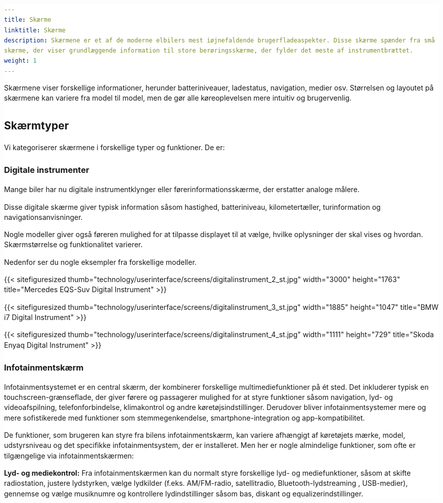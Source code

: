 ```yaml
---
title: Skærme
linktitle: Skærme
description: Skærmene er et af de moderne elbilers mest iøjnefaldende brugerfladeaspekter. Disse skærme spænder fra små skærme, der viser grundlæggende information til store berøringsskærme, der fylder det meste af instrumentbrættet.
weight: 1
---
```


Skærmene viser forskellige informationer, herunder batteriniveauer, ladestatus, navigation, medier osv. Størrelsen og layoutet på skærmene kan variere fra model til model, men de gør alle køreoplevelsen mere intuitiv og brugervenlig.

## Skærmtyper

Vi kategoriserer skærmene i forskellige typer og funktioner. De er:

### Digitale instrumenter

Mange biler har nu digitale instrumentklynger eller førerinformationsskærme, der erstatter analoge målere.

Disse digitale skærme giver typisk information såsom hastighed, batteriniveau, kilometertæller, turinformation og navigationsanvisninger.

Nogle modeller giver også føreren mulighed for at tilpasse displayet til at vælge, hvilke oplysninger der skal vises og hvordan.
Skærmstørrelse og funktionalitet varierer.

Nedenfor ser du nogle eksempler fra forskellige modeller.

{{< sitefiguresized thumb="technology/userinterface/screens/digitalinstrument_2_st.jpg" width="3000" height="1763" title="Mercedes EQS-Suv Digital Instrument" >}}

{{< sitefiguresized thumb="technology/userinterface/screens/digitalinstrument_3_st.jpg" width="1885" height="1047" title="BMW i7 Digital Instrument" >}}

{{< sitefiguresized thumb="technology/userinterface/screens/digitalinstrument_4_st.jpg" width="1111" height="729" title="Skoda Enyaq Digital Instrument" >}}

### Infotainmentskærm

Infotainmentsystemet er en central skærm, der kombinerer forskellige multimediefunktioner på ét sted. Det inkluderer typisk en touchscreen-grænseflade, der giver førere og passagerer mulighed for at styre funktioner såsom navigation, lyd- og videoafspilning, telefonforbindelse, klimakontrol og andre køretøjsindstillinger. Derudover bliver infotainmentsystemer mere og mere sofistikerede med funktioner som stemmegenkendelse, smartphone-integration og app-kompatibilitet.

De funktioner, som brugeren kan styre fra bilens infotainmentskærm, kan variere afhængigt af køretøjets mærke, model, udstyrsniveau og det specifikke infotainmentsystem, der er installeret. Men her er nogle almindelige funktioner, som ofte er tilgængelige via infotainmentskærmen:

**Lyd- og mediekontrol:** Fra infotainmentskærmen kan du normalt styre forskellige lyd- og mediefunktioner, såsom at skifte radiostation, justere lydstyrken, vælge lydkilder (f.eks. AM/FM-radio, satellitradio, Bluetooth-lydstreaming , USB-medier), gennemse og vælge musiknumre og kontrollere lydindstillinger såsom bas, diskant og equalizerindstillinger.

